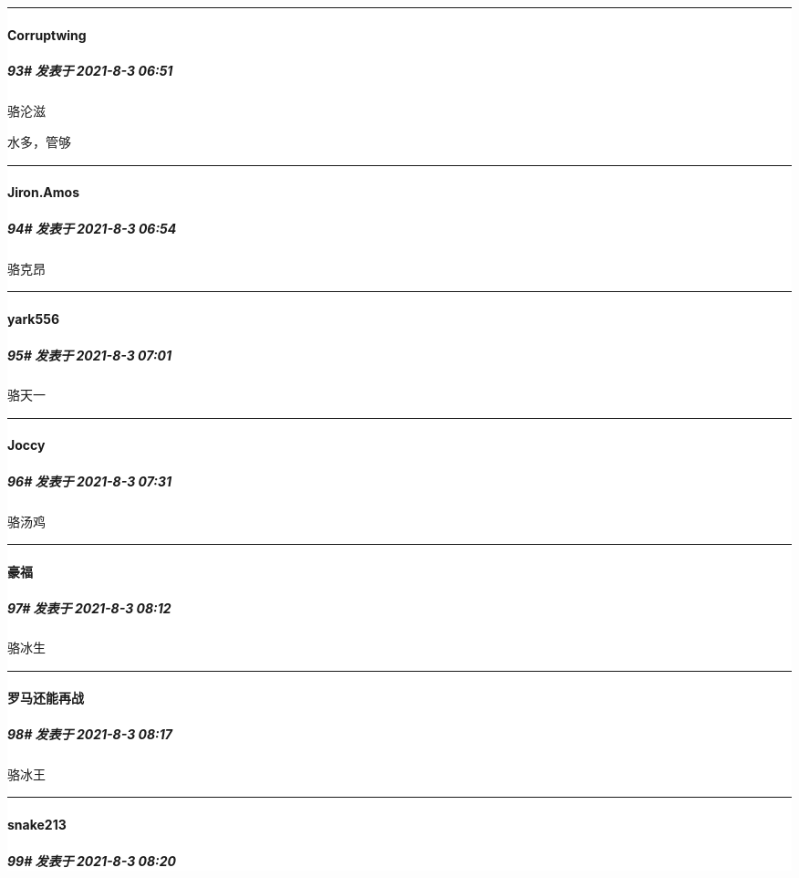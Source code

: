 
*****

####  Corruptwing  
##### 93#       发表于 2021-8-3 06:51


骆沦滋

水多，管够


*****

####  Jiron.Amos  
##### 94#       发表于 2021-8-3 06:54


骆克昂


*****

####  yark556  
##### 95#       发表于 2021-8-3 07:01


骆天一


*****

####  Joccy  
##### 96#       发表于 2021-8-3 07:31


骆汤鸡


*****

####  豪福  
##### 97#       发表于 2021-8-3 08:12


骆冰生


*****

####  罗马还能再战  
##### 98#       发表于 2021-8-3 08:17


骆冰王


*****

####  snake213  
##### 99#       发表于 2021-8-3 08:20
